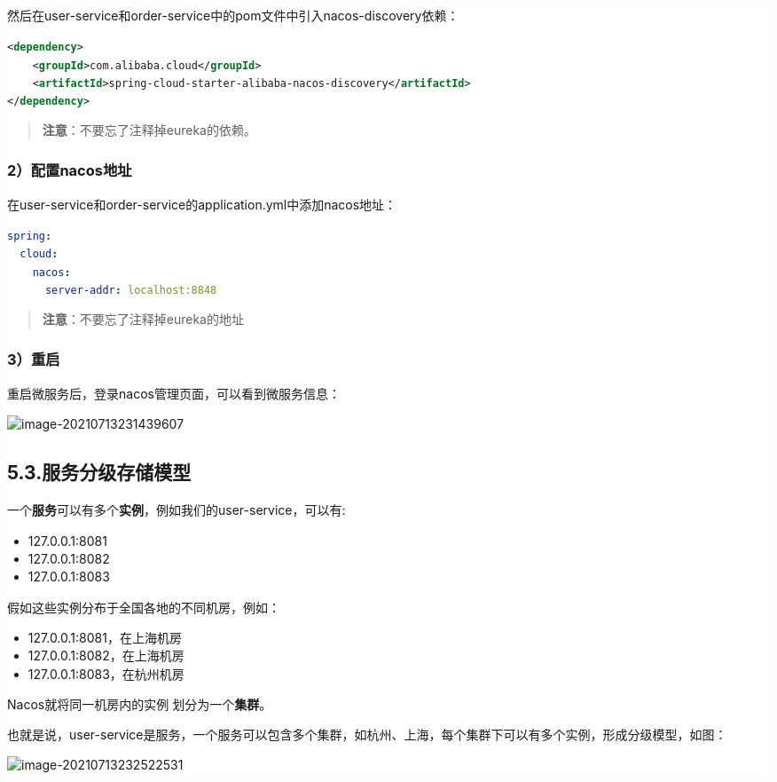 然后在user-service和order-service中的pom文件中引入nacos-discovery依赖：

```xml
<dependency>
    <groupId>com.alibaba.cloud</groupId>
    <artifactId>spring-cloud-starter-alibaba-nacos-discovery</artifactId>
</dependency>
```



> **注意**：不要忘了注释掉eureka的依赖。



### 2）配置nacos地址

在user-service和order-service的application.yml中添加nacos地址：

```yaml
spring:
  cloud:
    nacos:
      server-addr: localhost:8848
```



> **注意**：不要忘了注释掉eureka的地址



### 3）重启

重启微服务后，登录nacos管理页面，可以看到微服务信息：

![image-20210713231439607](E:/BaiduYunDownload/1、微服务开发框架SpringCloud+RabbitMQ+Docker+Redis+搜索+分布式微服务全技术栈课程/实用篇/学习资料/day01-SpringCloud01/讲义/assets/image-20210713231439607.png)



## 5.3.服务分级存储模型

一个**服务**可以有多个**实例**，例如我们的user-service，可以有:

- 127.0.0.1:8081
- 127.0.0.1:8082
- 127.0.0.1:8083

假如这些实例分布于全国各地的不同机房，例如：

- 127.0.0.1:8081，在上海机房
- 127.0.0.1:8082，在上海机房
- 127.0.0.1:8083，在杭州机房

Nacos就将同一机房内的实例 划分为一个**集群**。

也就是说，user-service是服务，一个服务可以包含多个集群，如杭州、上海，每个集群下可以有多个实例，形成分级模型，如图：

![image-20210713232522531](E:/BaiduYunDownload/1、微服务开发框架SpringCloud+RabbitMQ+Docker+Redis+搜索+分布式微服务全技术栈课程/实用篇/学习资料/day01-SpringCloud01/讲义/assets/image-20210713232522531.png)

